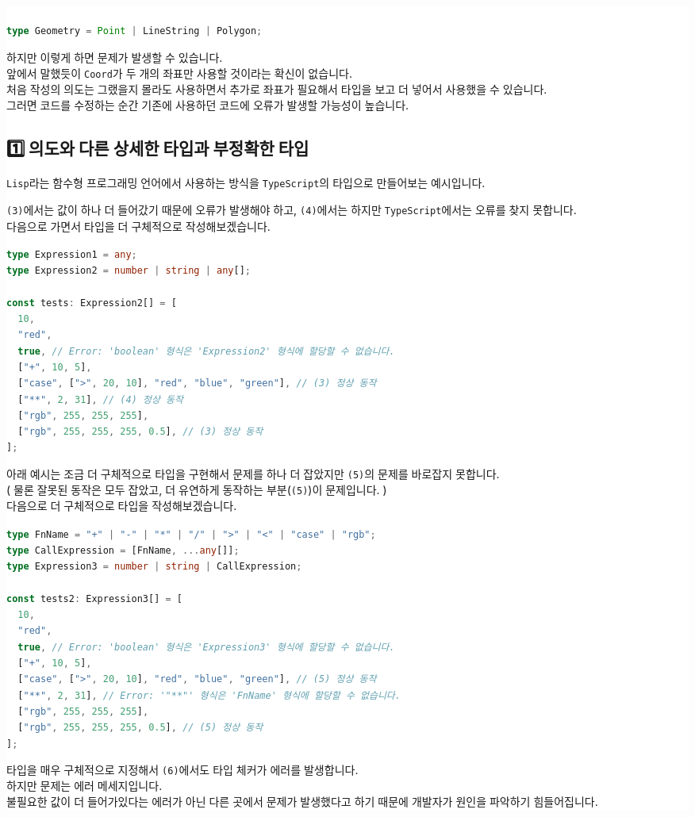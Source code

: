 ```ts

type Geometry = Point | LineString | Polygon;
```

하지만 이렇게 하면 문제가 발생할 수 있습니다.<br />
앞에서 말했듯이 `Coord`가 두 개의 좌표만 사용할 것이라는 확신이 없습니다.<br />
처음 작성의 의도는 그랬을지 몰라도 사용하면서 추가로 좌표가 필요해서 타입을 보고 더 넣어서 사용했을 수 있습니다.<br />
그러면 코드를 수정하는 순간 기존에 사용하던 코드에 오류가 발생할 가능성이 높습니다.<br />

## 1️⃣ 의도와 다른 상세한 타입과 부정확한 타입
`Lisp`라는 함수형 프로그래밍 언어에서 사용하는 방식을 `TypeScript`의 타입으로 만들어보는 예시입니다.<br />

`(3)`에서는 값이 하나 더 들어갔기 때문에 오류가 발생해야 하고, `(4)`에서는  하지만 `TypeScript`에서는 오류를 찾지 못합니다.<br />
다음으로 가면서 타입을 더 구체적으로 작성해보겠습니다.<br />

```ts
type Expression1 = any;
type Expression2 = number | string | any[];

const tests: Expression2[] = [
  10,
  "red",
  true, // Error: 'boolean' 형식은 'Expression2' 형식에 할당할 수 없습니다.
  ["+", 10, 5],
  ["case", [">", 20, 10], "red", "blue", "green"], // (3) 정상 동작
  ["**", 2, 31], // (4) 정상 동작
  ["rgb", 255, 255, 255],
  ["rgb", 255, 255, 255, 0.5], // (3) 정상 동작
];
```

아래 예시는 조금 더 구체적으로 타입을 구현해서 문제를 하나 더 잡았지만 `(5)`의 문제를 바로잡지 못합니다.<br />
( 물론 잘못된 동작은 모두 잡았고, 더 유연하게 동작하는 부분(`(5)`)이 문제입니다. )<br />
다음으로 더 구체적으로 타입을 작성해보겠습니다.<br />

```ts
type FnName = "+" | "-" | "*" | "/" | ">" | "<" | "case" | "rgb";
type CallExpression = [FnName, ...any[]];
type Expression3 = number | string | CallExpression;

const tests2: Expression3[] = [
  10,
  "red",
  true, // Error: 'boolean' 형식은 'Expression3' 형식에 할당할 수 없습니다.
  ["+", 10, 5],
  ["case", [">", 20, 10], "red", "blue", "green"], // (5) 정상 동작
  ["**", 2, 31], // Error: '"**"' 형식은 'FnName' 형식에 할당할 수 없습니다.
  ["rgb", 255, 255, 255],
  ["rgb", 255, 255, 255, 0.5], // (5) 정상 동작
];
```

타입을 매우 구체적으로 지정해서 `(6)`에서도 타입 체커가 에러를 발생합니다.<br />
하지만 문제는 에러 메세지입니다.<br />
불필요한 값이 더 들어가있다는 에러가 아닌 다른 곳에서 문제가 발생했다고 하기 때문에 개발자가 원인을 파악하기 힘들어집니다.<br />
